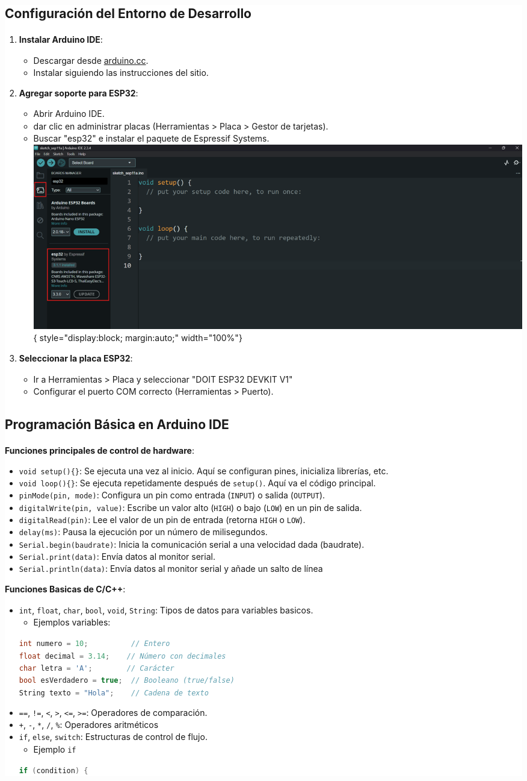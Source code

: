 ## Configuración del Entorno de Desarrollo

1. **Instalar Arduino IDE**:
    - Descargar desde [arduino.cc](https://www.arduino.cc/en/software).
    - Instalar siguiendo las instrucciones del sitio.
2. **Agregar soporte para ESP32**:
    - Abrir Arduino IDE.
    - dar clic en administrar placas (Herramientas > Placa > Gestor de tarjetas).
    - Buscar "esp32" e instalar el paquete de Espressif Systems.
    ![Instalar soporte ESP32](../../images/esp32_install.png){ style="display:block; margin:auto;" width="100%"}

3. **Seleccionar la placa ESP32**:
    - Ir a Herramientas > Placa y seleccionar "DOIT ESP32 DEVKIT V1"
    - Configurar el puerto COM correcto (Herramientas > Puerto).


## Programación Básica en Arduino IDE

**Funciones principales de control de hardware**:

- `void setup(){}`: Se ejecuta una vez al inicio. Aquí se configuran pines, inicializa librerías, etc.
- `void loop(){}`: Se ejecuta repetidamente después de `setup()`. Aquí va el código principal.
- `pinMode(pin, mode)`: Configura un pin como entrada (`INPUT`) o salida (`OUTPUT`).
- `digitalWrite(pin, value)`: Escribe un valor alto (`HIGH`) o bajo (`LOW`) en un pin de salida.
- `digitalRead(pin)`: Lee el valor de un pin de entrada (retorna `HIGH` o `LOW`).
- `delay(ms)`: Pausa la ejecución por un número de milisegundos.
- `Serial.begin(baudrate)`: Inicia la comunicación serial a una velocidad dada (baudrate).
- `Serial.print(data)`: Envía datos al monitor serial.
- `Serial.println(data)`: Envía datos al monitor serial y añade un salto de línea

**Funciones Basicas de C/C++**:

- `int`, `float`, `char`, `bool`, `void`, `String`: Tipos de datos para variables basicos.
    - Ejemplos variables:
    ```cpp
    int numero = 10;          // Entero
    float decimal = 3.14;    // Número con decimales
    char letra = 'A';        // Carácter
    bool esVerdadero = true;  // Booleano (true/false)
    String texto = "Hola";    // Cadena de texto
    ```
- `==`, `!=`, `<`, `>`, `<=`, `>=`: Operadores de comparación.
- `+`, `-`, `*`, `/`, `%`: Operadores aritméticos
- `if`, `else`, `switch`: Estructuras de control de flujo.
    - Ejemplo `if`
    ```cpp
    if (condition) {